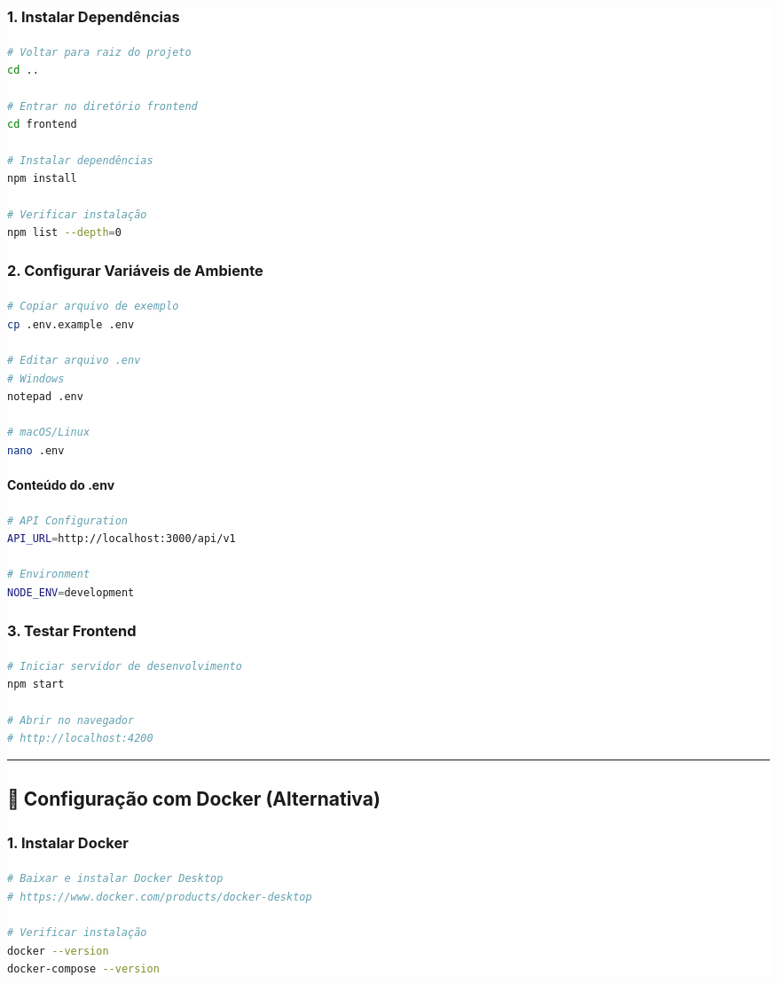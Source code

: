 ### **1. Instalar Dependências**
```bash
# Voltar para raiz do projeto
cd ..

# Entrar no diretório frontend
cd frontend

# Instalar dependências
npm install

# Verificar instalação
npm list --depth=0
```

### **2. Configurar Variáveis de Ambiente**
```bash
# Copiar arquivo de exemplo
cp .env.example .env

# Editar arquivo .env
# Windows
notepad .env

# macOS/Linux
nano .env
```

#### **Conteúdo do .env**
```bash
# API Configuration
API_URL=http://localhost:3000/api/v1

# Environment
NODE_ENV=development
```

### **3. Testar Frontend**
```bash
# Iniciar servidor de desenvolvimento
npm start

# Abrir no navegador
# http://localhost:4200
```

---

## 🐳 Configuração com Docker (Alternativa)

### **1. Instalar Docker**
```bash
# Baixar e instalar Docker Desktop
# https://www.docker.com/products/docker-desktop

# Verificar instalação
docker --version
docker-compose --version
```
